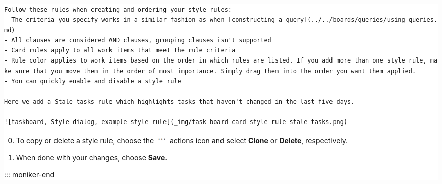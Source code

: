 	Follow these rules when creating and ordering your style rules:
	- The criteria you specify works in a similar fashion as when [constructing a query](../../boards/queries/using-queries.md) 
	- All clauses are considered AND clauses, grouping clauses isn't supported  
	- Card rules apply to all work items that meet the rule criteria  
	- Rule color applies to work items based on the order in which rules are listed. If you add more than one style rule, make sure that you move them in the order of most importance. Simply drag them into the order you want them applied.  
	- You can quickly enable and disable a style rule     

	Here we add a Stale tasks rule which highlights tasks that haven't changed in the last five days.

	![taskboard, Style dialog, example style rule](_img/task-board-card-style-rule-stale-tasks.png)   

0. To copy or delete a style rule, choose the ![ ](../../_img/icons/actions-icon.png) actions icon and select **Clone** or **Delete**, respectively.

0. When done with your changes, choose **Save**.

::: moniker-end  
